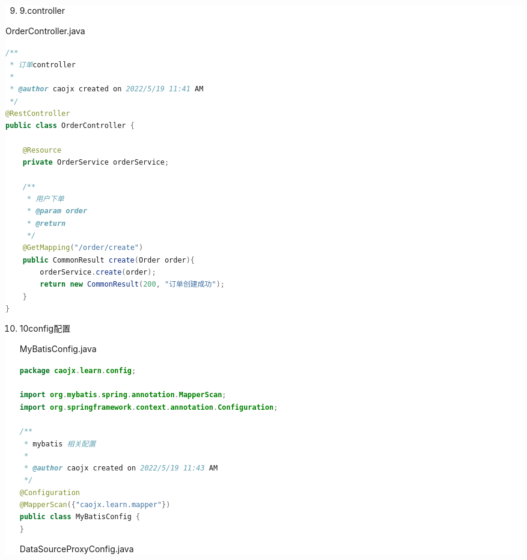 

9. 9.controller

OrderController.java

```java
/**
 * 订单controller
 *
 * @author caojx created on 2022/5/19 11:41 AM
 */
@RestController
public class OrderController {

    @Resource
    private OrderService orderService;

    /**
     * 用户下单
     * @param order
     * @return
     */
    @GetMapping("/order/create")
    public CommonResult create(Order order){
        orderService.create(order);
        return new CommonResult(200, "订单创建成功");
    }
}

```



10. 10config配置

    MyBatisConfig.java

    ```java
    package caojx.learn.config;
    
    import org.mybatis.spring.annotation.MapperScan;
    import org.springframework.context.annotation.Configuration;
    
    /**
     * mybatis 相关配置
     *
     * @author caojx created on 2022/5/19 11:43 AM
     */
    @Configuration
    @MapperScan({"caojx.learn.mapper"})
    public class MyBatisConfig {
    }
    ```

    

    DataSourceProxyConfig.java
